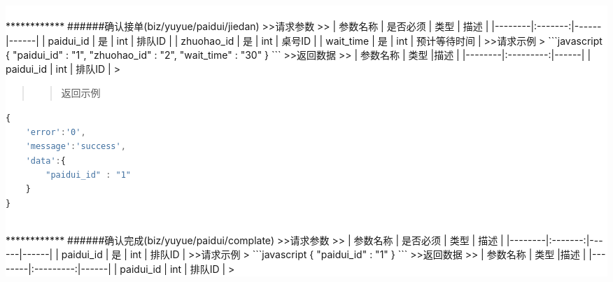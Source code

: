 <br />
************
######<a name="biz/yuyue/paidui/jiedan">确认接单(biz/yuyue/paidui/jiedan)</a>
>>请求参数
>>
| 参数名称 | 是否必须 | 类型 | 描述 |
|--------|:-------:|------|------|
| paidui_id | 是 | int | 排队ID  |
| zhuohao_id | 是 | int | 桌号ID  |
| wait_time | 是 | int | 预计等待时间  |
>>请求示例
>
```javascript
{
	"paidui_id" : "1",
    "zhuohao_id" : "2",
    "wait_time" : "30"
}
```
>>返回数据
>>
| 参数名称 | 类型 |描述 |
|--------|:---------:|------|
| paidui_id | int |  排队ID  |
>

>>返回示例
>
```javascript
{
    'error':'0',
    'message':'success',
    'data':{
		"paidui_id" : "1"
    }
}
```

<br />
************
######<a name="biz/yuyue/paidui/complate">确认完成(biz/yuyue/paidui/complate)</a>
>>请求参数
>>
| 参数名称 | 是否必须 | 类型 | 描述 |
|--------|:-------:|------|------|
| paidui_id | 是 | int | 排队ID  |
>>请求示例
>
```javascript
{
	"paidui_id" : "1"
}
```
>>返回数据
>>
| 参数名称 | 类型 |描述 |
|--------|:---------:|------|
| paidui_id | int |  排队ID  |
>
